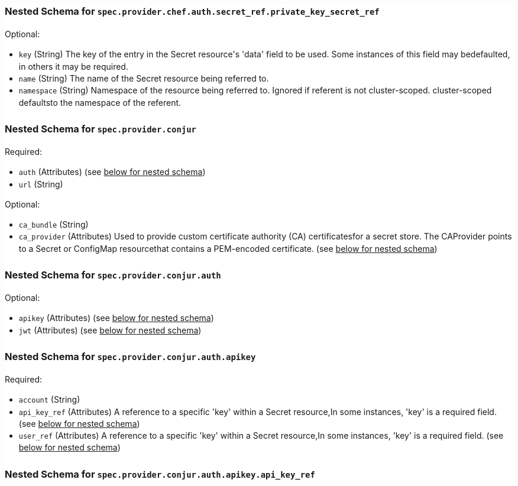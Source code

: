 <a id="nestedatt--spec--provider--chef--auth--secret_ref--private_key_secret_ref"></a>
### Nested Schema for `spec.provider.chef.auth.secret_ref.private_key_secret_ref`

Optional:

- `key` (String) The key of the entry in the Secret resource's 'data' field to be used. Some instances of this field may bedefaulted, in others it may be required.
- `name` (String) The name of the Secret resource being referred to.
- `namespace` (String) Namespace of the resource being referred to. Ignored if referent is not cluster-scoped. cluster-scoped defaultsto the namespace of the referent.





<a id="nestedatt--spec--provider--conjur"></a>
### Nested Schema for `spec.provider.conjur`

Required:

- `auth` (Attributes) (see [below for nested schema](#nestedatt--spec--provider--conjur--auth))
- `url` (String)

Optional:

- `ca_bundle` (String)
- `ca_provider` (Attributes) Used to provide custom certificate authority (CA) certificatesfor a secret store. The CAProvider points to a Secret or ConfigMap resourcethat contains a PEM-encoded certificate. (see [below for nested schema](#nestedatt--spec--provider--conjur--ca_provider))

<a id="nestedatt--spec--provider--conjur--auth"></a>
### Nested Schema for `spec.provider.conjur.auth`

Optional:

- `apikey` (Attributes) (see [below for nested schema](#nestedatt--spec--provider--conjur--auth--apikey))
- `jwt` (Attributes) (see [below for nested schema](#nestedatt--spec--provider--conjur--auth--jwt))

<a id="nestedatt--spec--provider--conjur--auth--apikey"></a>
### Nested Schema for `spec.provider.conjur.auth.apikey`

Required:

- `account` (String)
- `api_key_ref` (Attributes) A reference to a specific 'key' within a Secret resource,In some instances, 'key' is a required field. (see [below for nested schema](#nestedatt--spec--provider--conjur--auth--apikey--api_key_ref))
- `user_ref` (Attributes) A reference to a specific 'key' within a Secret resource,In some instances, 'key' is a required field. (see [below for nested schema](#nestedatt--spec--provider--conjur--auth--apikey--user_ref))

<a id="nestedatt--spec--provider--conjur--auth--apikey--api_key_ref"></a>
### Nested Schema for `spec.provider.conjur.auth.apikey.api_key_ref`
